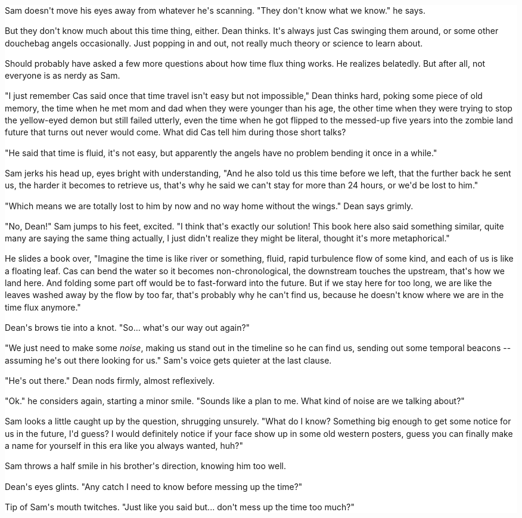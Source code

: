 Sam doesn't move his eyes away from whatever he's scanning. "They don't know what we know." he says.

But they don't know much about this time thing, either. Dean thinks. It's always just Cas swinging them around, or some other douchebag angels occasionally. Just popping in and out, not really much theory or science to learn about.

Should probably have asked a few more questions about how time flux thing works. He realizes belatedly. But after all, not everyone is as nerdy as Sam.

"I just remember Cas said once that time travel isn't easy but not impossible," Dean thinks hard, poking some piece of old memory, the time when he met mom and dad when they were younger than his age, the other time when they were trying to stop the yellow-eyed demon but still failed utterly, even the time when he got flipped to the messed-up five years into the zombie land future that turns out never would come. What did Cas tell him during those short talks?

"He said that time is fluid, it's not easy, but apparently the angels have no problem bending it once in a while."

Sam jerks his head up, eyes bright with understanding, "And he also told us this time before we left, that the further back he sent us, the harder it becomes to retrieve us, that's why he said we can't stay for more than 24 hours, or we'd be lost to him."

"Which means we are totally lost to him by now and no way home without the wings." Dean says grimly.

"No, Dean!" Sam jumps to his feet, excited. "I think that's exactly our solution! This book here also said something similar, quite many are saying the same thing actually, I just didn't realize they might be literal, thought it's more metaphorical."

He slides a book over, "Imagine the time is like river or something, fluid, rapid turbulence flow of some kind, and each of us is like a floating leaf. Cas can bend the water so it becomes non-chronological, the downstream touches the upstream, that's how we land here. And folding some part off would be to fast-forward into the future. But if we stay here for too long, we are like the leaves washed away by the flow by too far, that's probably why he can't find us, because he doesn't know where we are in the time flux anymore."

Dean's brows tie into a knot. "So... what's our way out again?"

"We just need to make some *noise*, making us stand out in the timeline so he can find us, sending out some temporal beacons -- assuming he's out there looking for us." Sam's voice gets quieter at the last clause.

"He's out there." Dean nods firmly, almost reflexively.

"Ok." he considers again, starting a minor smile. "Sounds like a plan to me. What kind of noise are we talking about?"

Sam looks a little caught up by the question, shrugging unsurely. "What do I know? Something big enough to get some notice for us in the future, I'd guess? I would definitely notice if your face show up in some old western posters, guess you can finally make a name for yourself in this era like you always wanted, huh?"

Sam throws a half smile in his brother's direction, knowing him too well.

Dean's eyes glints. "Any catch I need to know before messing up the time?"

Tip of Sam's mouth twitches. "Just like you said but... don't mess up the time too much?"
